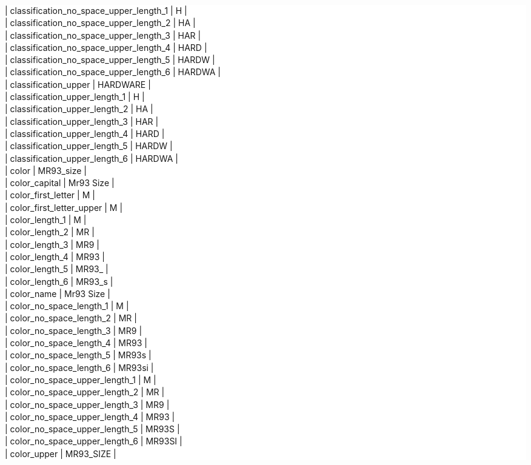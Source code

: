 | classification_no_space_upper_length_1 | H |  
| classification_no_space_upper_length_2 | HA |  
| classification_no_space_upper_length_3 | HAR |  
| classification_no_space_upper_length_4 | HARD |  
| classification_no_space_upper_length_5 | HARDW |  
| classification_no_space_upper_length_6 | HARDWA |  
| classification_upper | HARDWARE |  
| classification_upper_length_1 | H |  
| classification_upper_length_2 | HA |  
| classification_upper_length_3 | HAR |  
| classification_upper_length_4 | HARD |  
| classification_upper_length_5 | HARDW |  
| classification_upper_length_6 | HARDWA |  
| color | MR93_size |  
| color_capital | Mr93 Size |  
| color_first_letter | M |  
| color_first_letter_upper | M |  
| color_length_1 | M |  
| color_length_2 | MR |  
| color_length_3 | MR9 |  
| color_length_4 | MR93 |  
| color_length_5 | MR93_ |  
| color_length_6 | MR93_s |  
| color_name | Mr93 Size |  
| color_no_space_length_1 | M |  
| color_no_space_length_2 | MR |  
| color_no_space_length_3 | MR9 |  
| color_no_space_length_4 | MR93 |  
| color_no_space_length_5 | MR93s |  
| color_no_space_length_6 | MR93si |  
| color_no_space_upper_length_1 | M |  
| color_no_space_upper_length_2 | MR |  
| color_no_space_upper_length_3 | MR9 |  
| color_no_space_upper_length_4 | MR93 |  
| color_no_space_upper_length_5 | MR93S |  
| color_no_space_upper_length_6 | MR93SI |  
| color_upper | MR93_SIZE |  